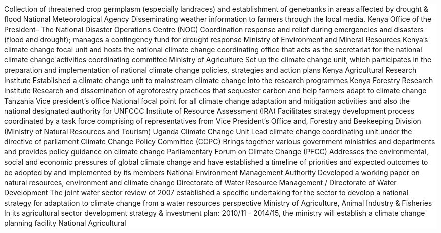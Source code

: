 Collection of threatened crop germplasm (especially landraces) and
establishment of genebanks in areas affected by drought & flood
National Meteorological
Agency
Disseminating weather information to farmers through the local media.
Kenya
Office of the President– The
National Disaster
Operations Centre (NOC)
Coordination response and relief during emergencies and disasters (flood and
drought); manages a contingency fund for drought response
Ministry of Environment and
Mineral Resources
Kenya’s climate change focal unit and hosts the national climate change
coordinating office that acts as the secretariat for the national climate change
activities coordinating committee
Ministry of Agriculture
Set up the climate change unit, which participates in the preparation and
implementation of national climate change policies, strategies and action plans
Kenya Agricultural Research
Institute
Established a climate change unit to mainstream climate change into the
research programmes
Kenya Forestry Research
Institute
Research and dissemination of agroforestry practices that sequester carbon and
help farmers adapt to climate change
Tanzania
Vice president’s office
National focal point for all climate change adaptation and mitigation activities
and also the national designated authority for UNFCCC
Institute of Resource
Assessment (IRA)
Facilitates strategy development process coordinated by a task force comprising
of representatives from Vice President‘s Office and, Forestry and Beekeeping
Division (Ministry of Natural Resources and Tourism)
Uganda
Climate Change Unit
Lead climate change coordinating unit under the directive of parliament
Climate Change Policy
Committee (CCPC)
Brings together various government ministries and departments and provides
policy guidance on climate change
Parliamentary Forum on
Climate Change (PFCC)
Addresses the environmental, social and economic pressures of global climate
change and have established a timeline of priorities and expected outcomes to
be adopted by and implemented by its members
National Environment
Management Authority
Developed a working paper on natural resources, environment and climate
change
Directorate of Water
Resource Management /
Directorate of Water
Development
The joint water sector review of 2007 established a specific undertaking for the
sector to develop a national strategy for adaptation to climate change from a
water resources perspective
Ministry of Agriculture,
Animal Industry & Fisheries
In its agricultural sector development strategy & investment plan: 2010/11 -
2014/15, the ministry will establish a climate change planning facility
National Agricultural